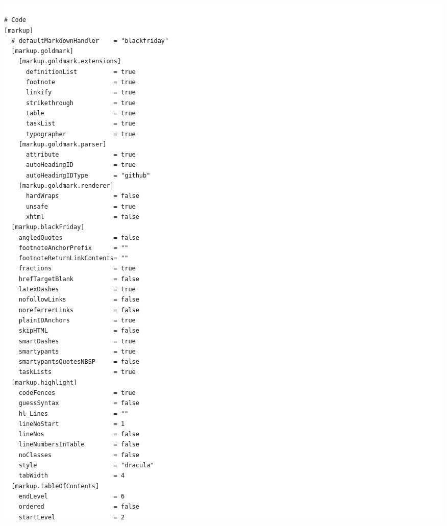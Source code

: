 ```

# Code
[markup]
  # defaultMarkdownHandler    = "blackfriday"
  [markup.goldmark]
    [markup.goldmark.extensions]
      definitionList          = true
      footnote                = true
      linkify                 = true
      strikethrough           = true
      table                   = true
      taskList                = true
      typographer             = true
    [markup.goldmark.parser]
      attribute               = true
      autoHeadingID           = true
      autoHeadingIDType       = "github"
    [markup.goldmark.renderer]
      hardWraps               = false
      unsafe                  = true
      xhtml                   = false
  [markup.blackFriday]
    angledQuotes              = false
    footnoteAnchorPrefix      = ""
    footnoteReturnLinkContents= ""
    fractions                 = true
    hrefTargetBlank           = false
    latexDashes               = true
    nofollowLinks             = false
    noreferrerLinks           = false
    plainIDAnchors            = true
    skipHTML                  = false
    smartDashes               = true
    smartypants               = true
    smartypantsQuotesNBSP     = false
    taskLists                 = true
  [markup.highlight]
    codeFences                = true
    guessSyntax               = false
    hl_Lines                  = ""
    lineNoStart               = 1
    lineNos                   = false
    lineNumbersInTable        = false
    noClasses                 = false
    style                     = "dracula"
    tabWidth                  = 4
  [markup.tableOfContents]
    endLevel                  = 6
    ordered                   = false
    startLevel                = 2
```
